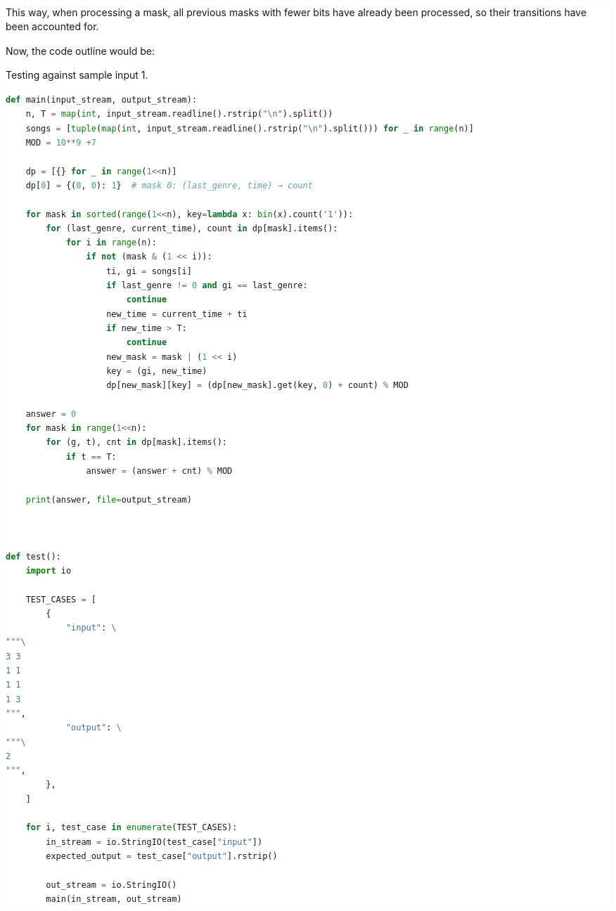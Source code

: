 This way, when processing a mask, all previous masks with fewer bits have already been processed, so their transitions have been accounted for.

Now, the code outline would be:

Testing against sample input 1.

```python
def main(input_stream, output_stream):
    n, T = map(int, input_stream.readline().rstrip("\n").split())
    songs = [tuple(map(int, input_stream.readline().rstrip("\n").split())) for _ in range(n)]
    MOD = 10**9 +7

    dp = [{} for _ in range(1<<n)]
    dp[0] = {(0, 0): 1}  # mask 0: (last_genre, time) → count

    for mask in sorted(range(1<<n), key=lambda x: bin(x).count('1')):
        for (last_genre, current_time), count in dp[mask].items():
            for i in range(n):
                if not (mask & (1 << i)):
                    ti, gi = songs[i]
                    if last_genre != 0 and gi == last_genre:
                        continue
                    new_time = current_time + ti
                    if new_time > T:
                        continue
                    new_mask = mask | (1 << i)
                    key = (gi, new_time)
                    dp[new_mask][key] = (dp[new_mask].get(key, 0) + count) % MOD

    answer = 0
    for mask in range(1<<n):
        for (g, t), cnt in dp[mask].items():
            if t == T:
                answer = (answer + cnt) % MOD

    print(answer, file=output_stream)



def test():
    import io

    TEST_CASES = [
        {
            "input": \
"""\
3 3
1 1
1 1
1 3
""",
            "output": \
"""\
2
""",
        }, 
    ]

    for i, test_case in enumerate(TEST_CASES):
        in_stream = io.StringIO(test_case["input"])
        expected_output = test_case["output"].rstrip()

        out_stream = io.StringIO()
        main(in_stream, out_stream)
```